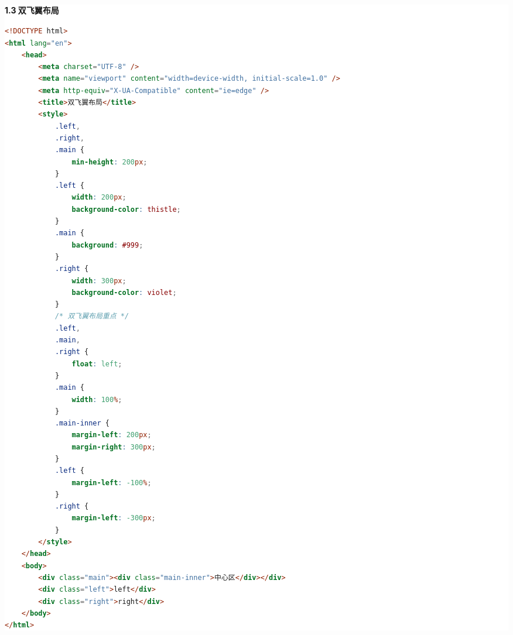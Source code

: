 

**1.3 双飞翼布局**

```html
<!DOCTYPE html>
<html lang="en">
    <head>
        <meta charset="UTF-8" />
        <meta name="viewport" content="width=device-width, initial-scale=1.0" />
        <meta http-equiv="X-UA-Compatible" content="ie=edge" />
        <title>双飞翼布局</title>
        <style>
            .left,
            .right,
            .main {
                min-height: 200px;
            }
            .left {
                width: 200px;
                background-color: thistle;
            }
            .main {
                background: #999;
            }
            .right {
                width: 300px;
                background-color: violet;
            }
            /* 双飞翼布局重点 */
            .left,
            .main,
            .right {
                float: left;
            }
            .main {
                width: 100%;
            }
            .main-inner {
                margin-left: 200px;
                margin-right: 300px;
            }
            .left {
                margin-left: -100%;
            }
            .right {
                margin-left: -300px;
            }
        </style>
    </head>
    <body>
        <div class="main"><div class="main-inner">中心区</div></div>
        <div class="left">left</div>
        <div class="right">right</div>
    </body>
</html>
```
